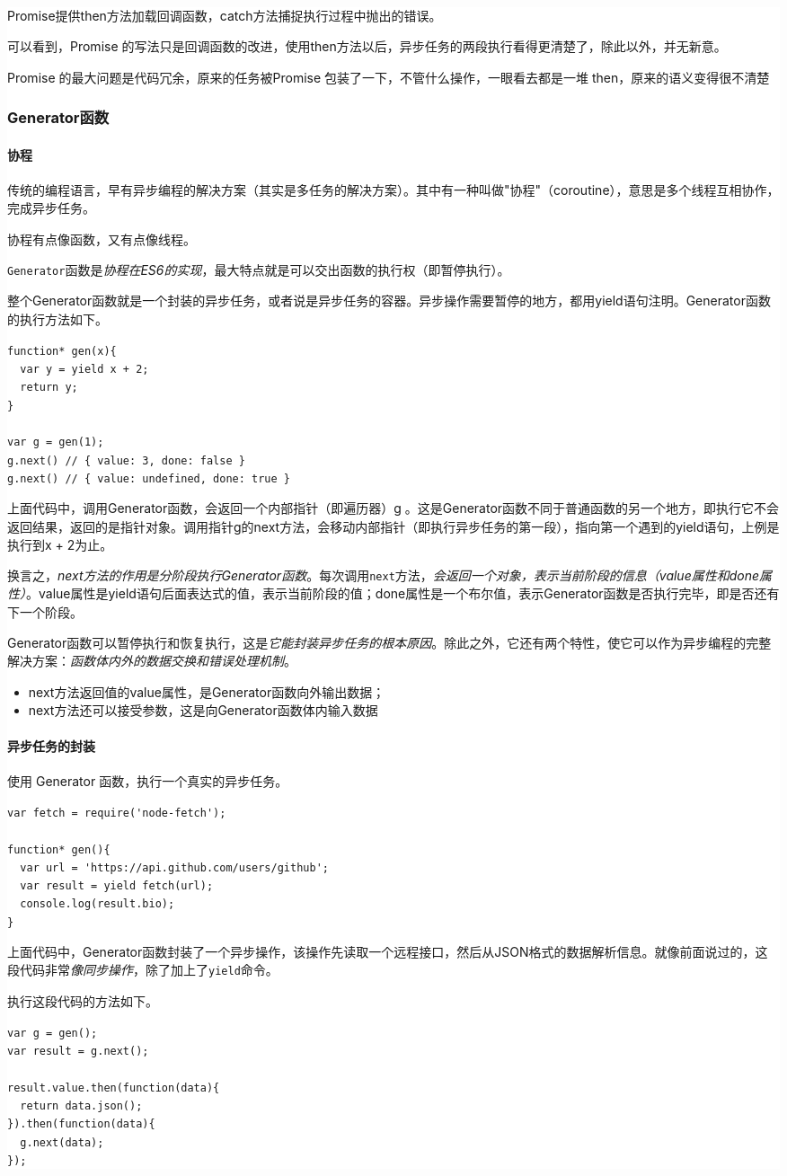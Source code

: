 Promise提供then方法加载回调函数，catch方法捕捉执行过程中抛出的错误。

可以看到，Promise 的写法只是回调函数的改进，使用then方法以后，异步任务的两段执行看得更清楚了，除此以外，并无新意。

Promise 的最大问题是代码冗余，原来的任务被Promise 包装了一下，不管什么操作，一眼看去都是一堆 then，原来的语义变得很不清楚

### Generator函数

#### 协程

传统的编程语言，早有异步编程的解决方案（其实是多任务的解决方案）。其中有一种叫做"协程"（coroutine），意思是多个线程互相协作，完成异步任务。

协程有点像函数，又有点像线程。

`Generator`函数是*协程在ES6的实现*，最大特点就是可以交出函数的执行权（即暂停执行）。

整个Generator函数就是一个封装的异步任务，或者说是异步任务的容器。异步操作需要暂停的地方，都用yield语句注明。Generator函数的执行方法如下。

	function* gen(x){
	  var y = yield x + 2;
	  return y;
	}
	
	var g = gen(1);
	g.next() // { value: 3, done: false }
	g.next() // { value: undefined, done: true }

上面代码中，调用Generator函数，会返回一个内部指针（即遍历器）g 。这是Generator函数不同于普通函数的另一个地方，即执行它不会返回结果，返回的是指针对象。调用指针g的next方法，会移动内部指针（即执行异步任务的第一段），指向第一个遇到的yield语句，上例是执行到x + 2为止。

换言之，*next方法的作用是分阶段执行Generator函数*。每次调用`next`方法，*会返回一个对象，表示当前阶段的信息（value属性和done属性）*。value属性是yield语句后面表达式的值，表示当前阶段的值；done属性是一个布尔值，表示Generator函数是否执行完毕，即是否还有下一个阶段。

Generator函数可以暂停执行和恢复执行，这是*它能封装异步任务的根本原因*。除此之外，它还有两个特性，使它可以作为异步编程的完整解决方案：*函数体内外的数据交换和错误处理机制*。

* next方法返回值的value属性，是Generator函数向外输出数据；
* next方法还可以接受参数，这是向Generator函数体内输入数据

#### 异步任务的封装

使用 Generator 函数，执行一个真实的异步任务。

	var fetch = require('node-fetch');
	
	function* gen(){
	  var url = 'https://api.github.com/users/github';
	  var result = yield fetch(url);
	  console.log(result.bio);
	}

上面代码中，Generator函数封装了一个异步操作，该操作先读取一个远程接口，然后从JSON格式的数据解析信息。就像前面说过的，这段代码非常*像同步操作*，除了加上了`yield`命令。

执行这段代码的方法如下。

	var g = gen();
	var result = g.next();
	
	result.value.then(function(data){
	  return data.json();
	}).then(function(data){
	  g.next(data);
	});
